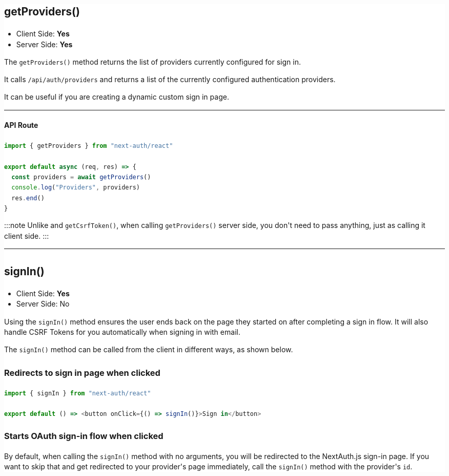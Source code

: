 
## getProviders()

- Client Side: **Yes**
- Server Side: **Yes**

The `getProviders()` method returns the list of providers currently configured for sign in.

It calls `/api/auth/providers` and returns a list of the currently configured authentication providers.

It can be useful if you are creating a dynamic custom sign in page.

---

#### API Route

```jsx title="pages/api/example.js"
import { getProviders } from "next-auth/react"

export default async (req, res) => {
  const providers = await getProviders()
  console.log("Providers", providers)
  res.end()
}
```

:::note
Unlike and `getCsrfToken()`, when calling `getProviders()` server side, you don't need to pass anything, just as calling it client side.
:::

---

## signIn()

- Client Side: **Yes**
- Server Side: No

Using the `signIn()` method ensures the user ends back on the page they started on after completing a sign in flow. It will also handle CSRF Tokens for you automatically when signing in with email.

The `signIn()` method can be called from the client in different ways, as shown below.

### Redirects to sign in page when clicked

```js
import { signIn } from "next-auth/react"

export default () => <button onClick={() => signIn()}>Sign in</button>
```

### Starts OAuth sign-in flow when clicked

By default, when calling the `signIn()` method with no arguments, you will be redirected to the NextAuth.js sign-in page. If you want to skip that and get redirected to your provider's page immediately, call the `signIn()` method with the provider's `id`.
